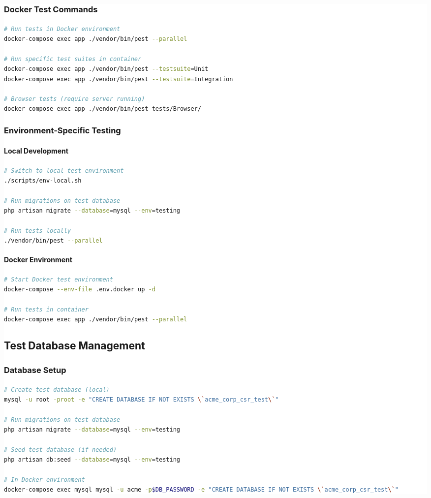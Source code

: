 ### Docker Test Commands

```bash
# Run tests in Docker environment
docker-compose exec app ./vendor/bin/pest --parallel

# Run specific test suites in container
docker-compose exec app ./vendor/bin/pest --testsuite=Unit
docker-compose exec app ./vendor/bin/pest --testsuite=Integration

# Browser tests (require server running)
docker-compose exec app ./vendor/bin/pest tests/Browser/
```

### Environment-Specific Testing

#### Local Development
```bash
# Switch to local test environment
./scripts/env-local.sh

# Run migrations on test database
php artisan migrate --database=mysql --env=testing

# Run tests locally
./vendor/bin/pest --parallel
```

#### Docker Environment
```bash
# Start Docker test environment
docker-compose --env-file .env.docker up -d

# Run tests in container
docker-compose exec app ./vendor/bin/pest --parallel
```

## Test Database Management

### Database Setup

```bash
# Create test database (local)
mysql -u root -proot -e "CREATE DATABASE IF NOT EXISTS \`acme_corp_csr_test\`"

# Run migrations on test database
php artisan migrate --database=mysql --env=testing

# Seed test database (if needed)
php artisan db:seed --database=mysql --env=testing

# In Docker environment
docker-compose exec mysql mysql -u acme -p$DB_PASSWORD -e "CREATE DATABASE IF NOT EXISTS \`acme_corp_csr_test\`"
```
